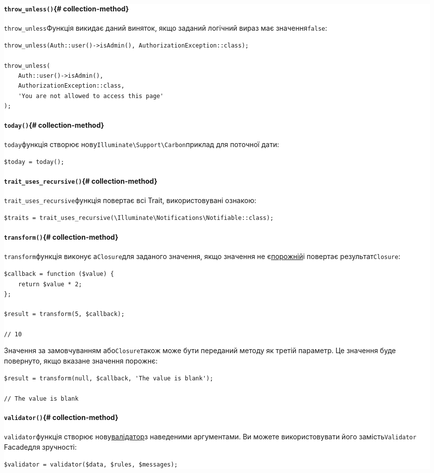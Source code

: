 <a name="method-throw-unless"></a>

#### `throw_unless()`{# collection-method}

`throw_unless`Функція викидає даний виняток, якщо заданий логічний вираз має значення`false`:

    throw_unless(Auth::user()->isAdmin(), AuthorizationException::class);

    throw_unless(
        Auth::user()->isAdmin(),
        AuthorizationException::class,
        'You are not allowed to access this page'
    );

<a name="method-today"></a>

#### `today()`{# collection-method}

`today`функція створює нову`Illuminate\Support\Carbon`приклад для поточної дати:

    $today = today();

<a name="method-trait-uses-recursive"></a>

#### `trait_uses_recursive()`{# collection-method}

`trait_uses_recursive`функція повертає всі Trait, використовувані ознакою:

    $traits = trait_uses_recursive(\Illuminate\Notifications\Notifiable::class);

<a name="method-transform"></a>

#### `transform()`{# collection-method}

`transform`функція виконує a`Closure`для заданого значення, якщо значення не є[порожній](#method-blank)і повертає результат`Closure`:

    $callback = function ($value) {
        return $value * 2;
    };

    $result = transform(5, $callback);

    // 10

Значення за замовчуванням або`Closure`також може бути переданий методу як третій параметр. Це значення буде повернуто, якщо вказане значення порожнє:

    $result = transform(null, $callback, 'The value is blank');

    // The value is blank

<a name="method-validator"></a>

#### `validator()`{# collection-method}

`validator`функція створює нову[валідатор](/docs/{{version}}/validation)з наведеними аргументами. Ви можете використовувати його замість`Validator`Facadeдля зручності:

    $validator = validator($data, $rules, $messages);
